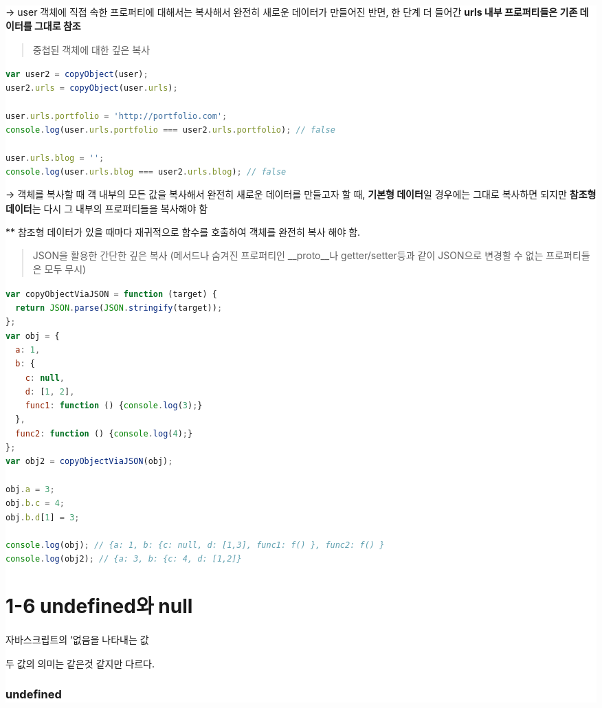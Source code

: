 → user 객체에 직접 속한 프로퍼티에 대해서는 복사해서 완전히 새로운 데이터가 만들어진 반면, 한 단계 더 들어간 **urls 내부 프로퍼티들은 기존 데이터를 그대로 참조**

> 중첩된 객체에 대한 깊은 복사
> 

```jsx
var user2 = copyObject(user);
user2.urls = copyObject(user.urls);

user.urls.portfolio = 'http://portfolio.com';
console.log(user.urls.portfolio === user2.urls.portfolio); // false

user.urls.blog = '';
console.log(user.urls.blog === user2.urls.blog); // false
```

→ 객체를 복사할 때 객 내부의 모든 값을 복사해서 완전히 새로운 데이터를 만들고자 할 때, **기본형 데이터**일 경우에는 그대로 복사하면 되지만 **참조형 데이터**는 다시 그 내부의 프로퍼티들을 복사해야 함

** 참조형 데이터가 있을 때마다 재귀적으로 함수를 호출하여 객체를 완전히 복사 해야 함.

> JSON을 활용한 간단한 깊은 복사 (메서드나 숨겨진 프로퍼티인 __proto__나 getter/setter등과 같이 JSON으로 변경할 수 없는 프로퍼티들은 모두 무시)
> 

```jsx
var copyObjectViaJSON = function (target) {
  return JSON.parse(JSON.stringify(target));
};
var obj = {
  a: 1,
  b: {
    c: null,
    d: [1, 2],
    func1: function () {console.log(3);}
  },
  func2: function () {console.log(4);}
};
var obj2 = copyObjectViaJSON(obj);

obj.a = 3;
obj.b.c = 4;
obj.b.d[1] = 3;

console.log(obj); // {a: 1, b: {c: null, d: [1,3], func1: f() }, func2: f() }
console.log(obj2); // {a: 3, b: {c: 4, d: [1,2]}
```

# 1-6 undefined와 null

자바스크립트의 ‘없음을 나타내는 값

두 값의 의미는 같은것 같지만 다르다.

### **undefined**
